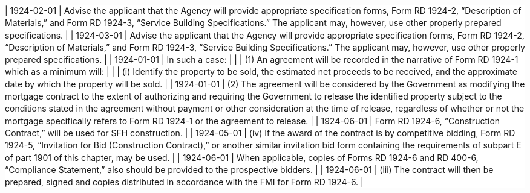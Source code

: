 | 1924-02-01 | Advise the applicant that the Agency will provide appropriate specification forms, Form RD 1924-2, &#8220;Description of Materials,&#8221; and Form RD 1924-3, &#8220;Service Building Specifications.&#8221; The applicant may, however, use other properly prepared specifications.                                                                                                                                                                                                                                                                                  |
| 1924-03-01 | Advise the applicant that the Agency will provide appropriate specification forms, Form RD 1924-2, &#8220;Description of Materials,&#8221; and Form RD 1924-3, &#8220;Service Building Specifications.&#8221; The applicant may, however, use other properly prepared specifications.                                                                                                                                                                                                                                                                                  |
| 1924-01-01 | In such a case:                                                                                                                                                                                                                                                                                                                                                                                                                                                                                                                                                        |
|            |                 (1) An agreement will be recorded in the narrative of Form RD 1924-1 which as a minimum will:                                                                                                                                                                                                                                                                                                                                                                                                                                                          |
|            |                 (i) Identify the property to be sold, the estimated net proceeds to be received, and the approximate date by which the property will be sold.                                                                                                                                                                                                                                                                                                                                                                                                          |
| 1924-01-01 | (2) The agreement will be considered by the Government as modifying the mortgage contract to the extent of authorizing and requiring the Government to release the identified property subject to the conditions stated in the agreement without payment or other consideration at the time of release, regardless of whether or not the mortgage specifically refers to Form RD 1924-1 or the agreement to release.                                                                                                                                                   |
| 1924-06-01 | Form RD 1924-6, &#8220;Construction Contract,&#8221; will be used for SFH construction.                                                                                                                                                                                                                                                                                                                                                                                                                                                                                |
| 1924-05-01 | (iv) If the award of the contract is by competitive bidding, Form RD 1924-5, &#8220;Invitation for Bid (Construction Contract),&#8221; or another similar invitation bid form containing the requirements of subpart E of part 1901 of this chapter, may be used.                                                                                                                                                                                                                                                                                                      |
| 1924-06-01 | When applicable, copies of Forms RD 1924-6 and RD 400-6, &#8220;Compliance Statement,&#8221; also should be provided to the prospective bidders.                                                                                                                                                                                                                                                                                                                                                                                                                       |
| 1924-06-01 | (iii) The contract will then be prepared, signed and copies distributed in accordance with the FMI for Form RD 1924-6.                                                                                                                                                                                                                                                                                                                                                                                                                                                 |